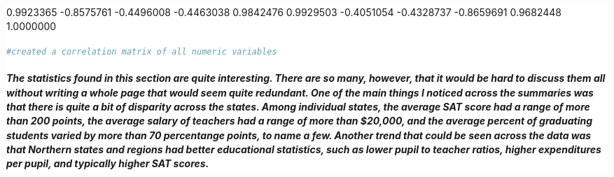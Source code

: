 <td style="text-align:right;">
0.9923365
</td>
<td style="text-align:right;">
-0.8575761
</td>
<td style="text-align:right;">
-0.4496008
</td>
<td style="text-align:right;">
-0.4463038
</td>
<td style="text-align:right;">
0.9842476
</td>
<td style="text-align:right;">
0.9929503
</td>
<td style="text-align:right;">
-0.4051054
</td>
<td style="text-align:right;">
-0.4328737
</td>
<td style="text-align:right;">
-0.8659691
</td>
<td style="text-align:right;">
0.9682448
</td>
<td style="text-align:right;">
1.0000000
</td>
</tr>
</tbody>
</table>

``` r
#created a correlation matrix of all numeric variables
```

##### The statistics found in this section are quite interesting. There are so many, however, that it would be hard to discuss them all without writing a whole page that would seem quite redundant. One of the main things I noticed across the summaries was that there is quite a bit of disparity across the states. Among individual states, the average SAT score had a range of more than 200 points, the average salary of teachers had a range of more than $20,000, and the average percent of graduating students varied by more than 70 percentange points, to name a few. Another trend that could be seen across the data was that Northern states and regions had better educational statistics, such as lower pupil to teacher ratios, higher expenditures per pupil, and typically higher SAT scores.
